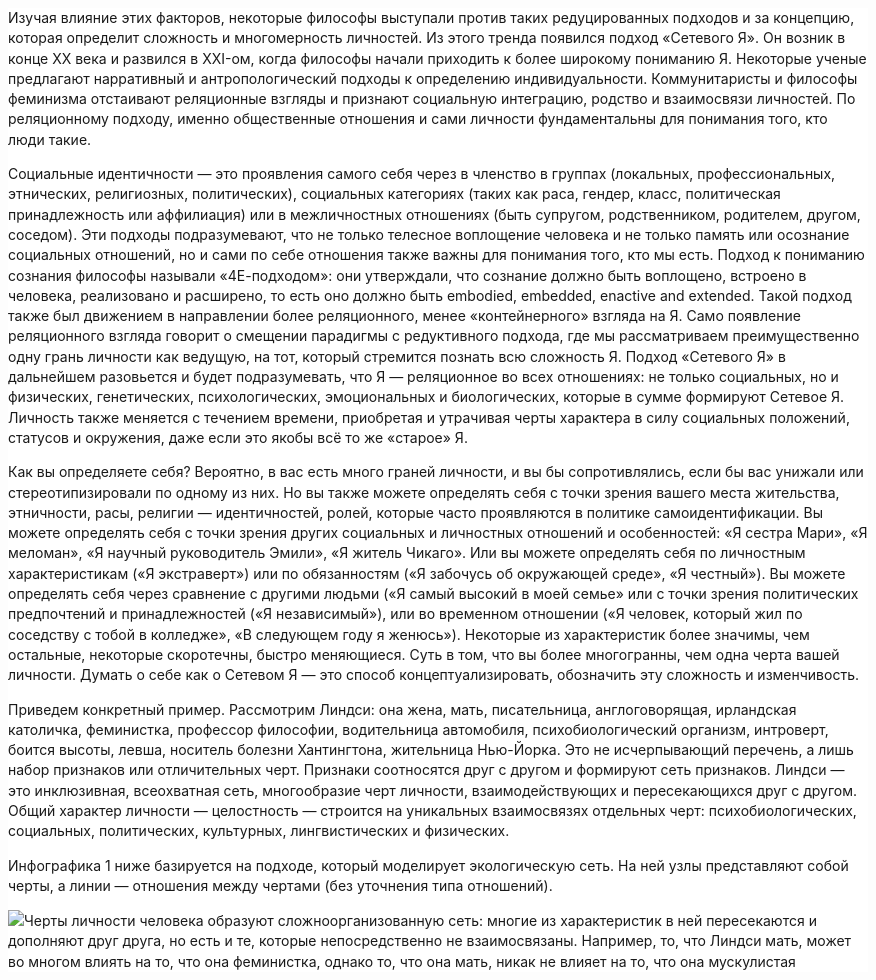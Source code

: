 Изучая влияние этих факторов, некоторые философы выступали против таких редуцированных подходов и за концепцию, которая определит сложность и многомерность личностей. Из этого тренда появился подход «Сетевого Я». Он возник в конце XX века и развился в XXI-ом, когда философы начали приходить к более широкому пониманию Я. Некоторые ученые предлагают нарративный и антропологический подходы к определению индивидуальности. Коммунитаристы[‌](#) и философы феминизма отстаивают реляционные взгляды и признают социальную интеграцию, родство и взаимосвязи личностей. По реляционному подходу, именно общественные отношения и сами личности фундаментальны для понимания того, кто люди такие.

Социальные идентичности — это проявления самого себя через в членство в группах (локальных, профессиональных, этнических, религиозных, политических), социальных категориях (таких как раса, гендер, класс, политическая принадлежность или аффилиация) или в межличностных отношениях (быть супругом, родственником, родителем, другом, соседом). Эти подходы подразумевают, что не только телесное воплощение человека и не только память или осознание социальных отношений, но и сами по себе отношения также важны для понимания того, кто мы есть. Подход к пониманию сознания философы называли «4Е-подходом»: они утверждали, что сознание должно быть воплощено, встроено в человека, реализовано и расширено, то есть оно должно быть embodied, embedded, enactive and extended. Такой подход также был движением в направлении более реляционного[‌](#), менее «контейнерного» взгляда на Я. Само появление реляционного взгляда говорит о смещении парадигмы с редуктивного подхода, где мы рассматриваем преимущественно одну грань личности как ведущую, на тот, который стремится познать всю сложность Я. Подход «Сетевого Я» в дальнейшем разовьется и будет подразумевать, что Я — реляционное во всех отношениях: не только социальных, но и физических, генетических, психологических, эмоциональных и биологических, которые в сумме формируют Сетевое Я. Личность также меняется с течением времени, приобретая и утрачивая черты характера в силу социальных положений, статусов и окружения, даже если это якобы всё то же «старое» Я.

Как вы определяете себя? Вероятно, в вас есть много граней личности, и вы бы сопротивлялись, если бы вас унижали или стереотипизировали по одному из них. Но вы также можете определять себя с точки зрения вашего места жительства, этничности, расы, религии — идентичностей, ролей, которые часто проявляются в политике самоидентификации. Вы можете определять себя с точки зрения других социальных и личностных отношений и особенностей: «Я сестра Мари», «Я меломан», «Я научный руководитель Эмили», «Я житель Чикаго». Или вы можете определять себя по личностным характеристикам («Я экстраверт») или по обязанностям («Я забочусь об окружающей среде», «Я честный»). Вы можете определять себя через сравнение с другими людьми («Я самый высокий в моей семье» или с точки зрения политических предпочтений и принадлежностей («Я независимый»), или во временном отношении («Я человек, который жил по соседству с тобой в колледже», «В следующем году я женюсь»). Некоторые из характеристик более значимы, чем остальные, некоторые скоротечны, быстро меняющиеся. Суть в том, что вы более многогранны, чем одна черта вашей личности. Думать о себе как о Сетевом Я — это способ концептуализировать, обозначить эту сложность и изменчивость. 

Приведем конкретный пример. Рассмотрим Линдси: она жена, мать, писательница, англоговорящая, ирландская католичка, феминистка, профессор философии, водительница автомобиля, психобиологический организм, интроверт, боится высоты, левша, носитель болезни Хантингтона[‌](#), жительница Нью-Йорка. Это не исчерпывающий перечень, а лишь набор признаков или отличительных черт. Признаки соотносятся друг с другом и формируют сеть признаков. Линдси — это инклюзивная, всеохватная сеть, многообразие черт личности, взаимодействующих и пересекающихся друг с другом. Общий характер личности — целостность — строится на уникальных взаимосвязях отдельных черт: психобиологических, социальных, политических, культурных, лингвистических и физических. 

Инфографика 1 ниже базируется на подходе, который моделирует экологическую сеть. На ней узлы представляют собой черты, а линии — отношения между чертами (без уточнения типа отношений). 

![](https://assets.discours.io/unsafe/900x/production/image/45d81640-e0f9-11eb-a338-73601d697a5f.png)Черты личности человека образуют сложноорганизованную сеть: многие из характеристик в ней пересекаются и дополняют друг друга, но есть и те, которые непосредственно не взаимосвязаны. Например, то, что Линдси мать, может во многом влиять на то, что она феминистка, однако то, что она мать, никак не влияет на то, что она мускулистая
